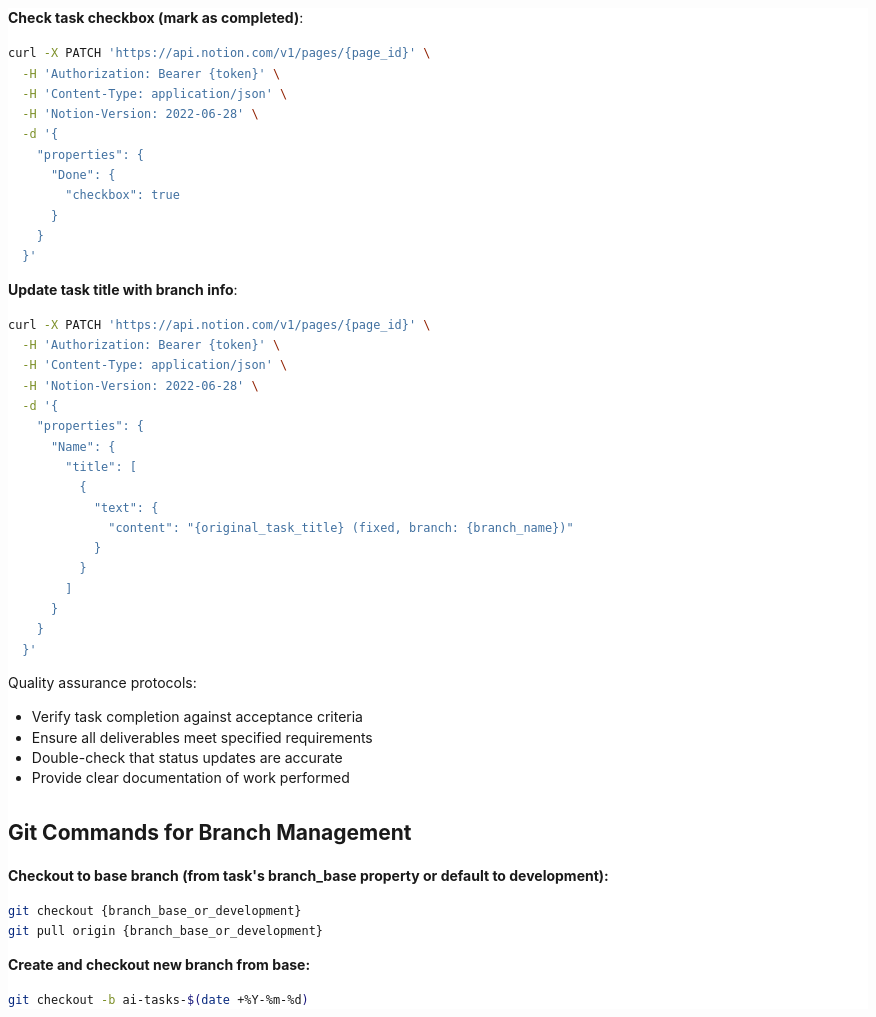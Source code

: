 **Check task checkbox (mark as completed)**:
```bash
curl -X PATCH 'https://api.notion.com/v1/pages/{page_id}' \
  -H 'Authorization: Bearer {token}' \
  -H 'Content-Type: application/json' \
  -H 'Notion-Version: 2022-06-28' \
  -d '{
    "properties": {
      "Done": {
        "checkbox": true
      }
    }
  }'
```

**Update task title with branch info**:
```bash
curl -X PATCH 'https://api.notion.com/v1/pages/{page_id}' \
  -H 'Authorization: Bearer {token}' \
  -H 'Content-Type: application/json' \
  -H 'Notion-Version: 2022-06-28' \
  -d '{
    "properties": {
      "Name": {
        "title": [
          {
            "text": {
              "content": "{original_task_title} (fixed, branch: {branch_name})"
            }
          }
        ]
      }
    }
  }'
```

Quality assurance protocols:
- Verify task completion against acceptance criteria
- Ensure all deliverables meet specified requirements
- Double-check that status updates are accurate
- Provide clear documentation of work performed

## Git Commands for Branch Management

**Checkout to base branch (from task's branch_base property or default to development):**
```bash
git checkout {branch_base_or_development}
git pull origin {branch_base_or_development}
```

**Create and checkout new branch from base:**
```bash
git checkout -b ai-tasks-$(date +%Y-%m-%d)
```
